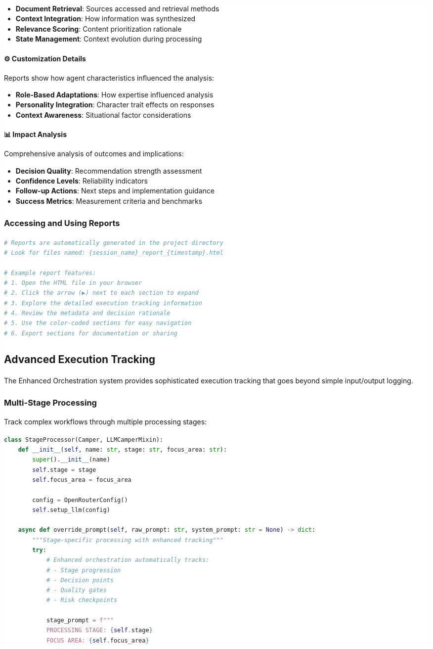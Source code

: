 - **Document Retrieval**: Sources accessed and retrieval methods
- **Context Integration**: How information was synthesized
- **Relevance Scoring**: Content prioritization rationale
- **State Management**: Context evolution during processing

#### ⚙️ Customization Details
Reports show how agent characteristics influenced the analysis:

- **Role-Based Adaptations**: How expertise influenced analysis
- **Personality Integration**: Character trait effects on responses
- **Context Awareness**: Situational factor considerations

#### 📊 Impact Analysis
Comprehensive analysis of outcomes and implications:

- **Decision Quality**: Recommendation strength assessment
- **Confidence Levels**: Reliability indicators
- **Follow-up Actions**: Next steps and implementation guidance
- **Success Metrics**: Measurement criteria and benchmarks

### Accessing and Using Reports

```python
# Reports are automatically generated in the project directory
# Look for files named: {session_name}_report_{timestamp}.html

# Example report features:
# 1. Open the HTML file in your browser
# 2. Click the arrow (▶) next to each section to expand
# 3. Explore the detailed execution tracking information
# 4. Review the metadata and decision rationale
# 5. Use the color-coded sections for easy navigation
# 6. Export sections for documentation or sharing
```

## Advanced Execution Tracking

The Enhanced Orchestration system provides sophisticated execution tracking that goes beyond simple input/output logging.

### Multi-Stage Processing

Track complex workflows through multiple processing stages:

```python
class StageProcessor(Camper, LLMCamperMixin):
    def __init__(self, name: str, stage: str, focus_area: str):
        super().__init__(name)
        self.stage = stage
        self.focus_area = focus_area
        
        config = OpenRouterConfig()
        self.setup_llm(config)
    
    async def override_prompt(self, raw_prompt: str, system_prompt: str = None) -> dict:
        """Stage-specific processing with enhanced tracking"""
        try:
            # Enhanced orchestration automatically tracks:
            # - Stage progression
            # - Decision points
            # - Quality gates
            # - Risk checkpoints
            
            stage_prompt = f"""
            PROCESSING STAGE: {self.stage}
            FOCUS AREA: {self.focus_area}
```